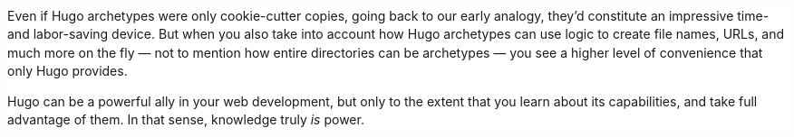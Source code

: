 Even if Hugo archetypes were only cookie-cutter copies, going back to our early analogy, they’d constitute an impressive time- and labor-saving device. But when you also take into account how Hugo archetypes can use logic to create file names, URLs, and much more on the fly — not to mention how entire directories can be archetypes — you see a higher level of convenience that only Hugo provides.

Hugo can be a powerful ally in your web development, but only to the extent that you learn about its capabilities, and take full advantage of them. In that sense, knowledge truly *is* power.
